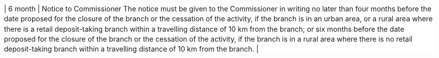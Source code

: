 | 6 month    | Notice to Commissioner The notice must be given to the Commissioner in writing no later than four months before the date proposed for the closure of the branch or the cessation of the activity, if the branch is in an urban area, or a rural area where there is a retail deposit-taking branch within a travelling distance of 10 km from the branch; or six months before the date proposed for the closure of the branch or the cessation of the activity, if the branch is in a rural area where there is no retail deposit-taking branch within a travelling distance of 10 km from the branch.                                                                                                                                                                                                                                                                                                                                                                                                                                                                                                                                                                                                                                                                                                                                                                                                                                                                                                                                                                                                                                                                                                                                                                                                                                                                                                                                                                                                                                                                                                                                                                                                                                                                                                                                                                                                                                                                                                                                                                                                                                                                                                                                                                                                                                                                                                                                                                                                                                                                                                                                                                                                                                                                                                                                                                                                                                                                 |